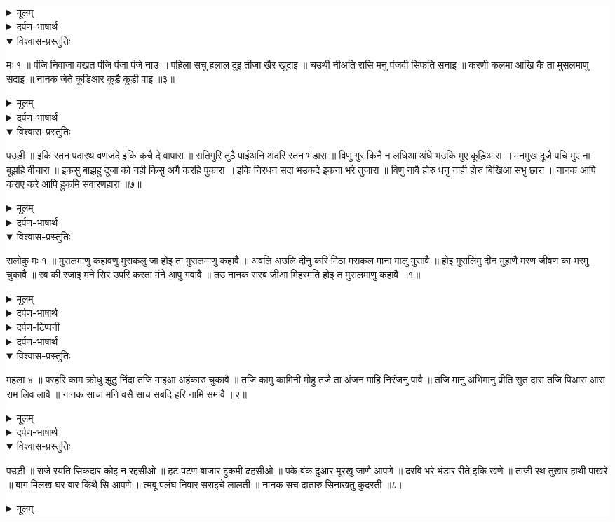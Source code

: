 <details><summary>मूलम्</summary></details>

<details><summary>दर्पण-भाषार्थ</summary></details>

<details open><summary>विश्वास-प्रस्तुतिः</summary>

मः १ ॥ पंजि निवाजा वखत पंजि पंजा पंजे नाउ ॥ पहिला सचु हलाल दुइ तीजा खैर खुदाइ ॥ चउथी नीअति रासि मनु पंजवी सिफति सनाइ ॥ करणी कलमा आखि कै ता मुसलमाणु सदाइ ॥ नानक जेते कूड़िआर कूड़ै कूड़ी पाइ ॥३॥
</details>

<details><summary>मूलम्</summary></details>

<details><summary>दर्पण-भाषार्थ</summary></details>

<details open><summary>विश्वास-प्रस्तुतिः</summary>

पउड़ी ॥ इकि रतन पदारथ वणजदे इकि कचै दे वापारा ॥ सतिगुरि तुठै पाईअनि अंदरि रतन भंडारा ॥ विणु गुर किनै न लधिआ अंधे भउकि मुए कूड़िआरा ॥ मनमुख दूजै पचि मुए ना बूझहि वीचारा ॥ इकसु बाझहु दूजा को नही किसु अगै करहि पुकारा ॥ इकि निरधन सदा भउकदे इकना भरे तुजारा ॥ विणु नावै होरु धनु नाही होरु बिखिआ सभु छारा ॥ नानक आपि कराए करे आपि हुकमि सवारणहारा ॥७॥
</details>

<details><summary>मूलम्</summary></details>

<details><summary>दर्पण-भाषार्थ</summary></details>

<details open><summary>विश्वास-प्रस्तुतिः</summary>

सलोकु मः १ ॥ मुसलमाणु कहावणु मुसकलु जा होइ ता मुसलमाणु कहावै ॥ अवलि अउलि दीनु करि मिठा मसकल माना मालु मुसावै ॥ होइ मुसलिमु दीन मुहाणै मरण जीवण का भरमु चुकावै ॥ रब की रजाइ मंने सिर उपरि करता मंने आपु गवावै ॥ तउ नानक सरब जीआ मिहरमति होइ त मुसलमाणु कहावै ॥१॥
</details>

<details><summary>मूलम्</summary></details>

<details><summary>दर्पण-भाषार्थ</summary></details>

<details><summary>दर्पण-टिप्पनी</summary></details>

<details><summary>दर्पण-भाषार्थ</summary></details>

<details open><summary>विश्वास-प्रस्तुतिः</summary>

महला ४ ॥ परहरि काम क्रोधु झूठु निंदा तजि माइआ अहंकारु चुकावै ॥ तजि कामु कामिनी मोहु तजै ता अंजन माहि निरंजनु पावै ॥ तजि मानु अभिमानु प्रीति सुत दारा तजि पिआस आस राम लिव लावै ॥ नानक साचा मनि वसै साच सबदि हरि नामि समावै ॥२॥
</details>

<details><summary>मूलम्</summary></details>

<details><summary>दर्पण-भाषार्थ</summary></details>

<details open><summary>विश्वास-प्रस्तुतिः</summary>

पउड़ी ॥ राजे रयति सिकदार कोइ न रहसीओ ॥ हट पटण बाजार हुकमी ढहसीओ ॥ पके बंक दुआर मूरखु जाणै आपणे ॥ दरबि भरे भंडार रीते इकि खणे ॥ ताजी रथ तुखार हाथी पाखरे ॥ बाग मिलख घर बार किथै सि आपणे ॥ त्मबू पलंघ निवार सराइचे लालती ॥ नानक सच दातारु सिनाखतु कुदरती ॥८॥
</details>

<details><summary>मूलम्</summary></details>
